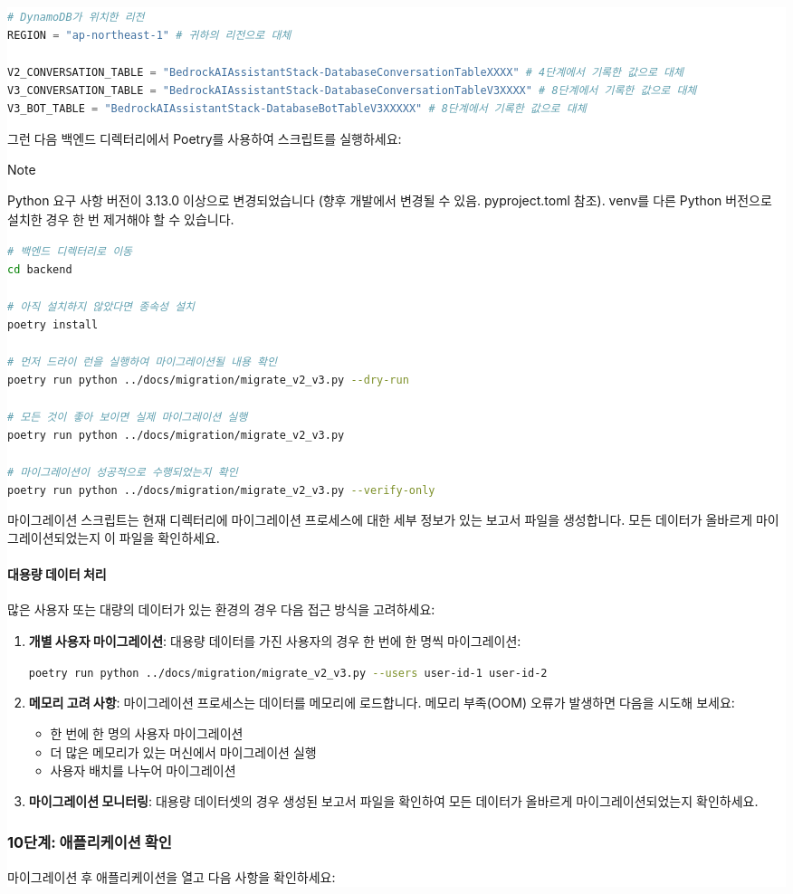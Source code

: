 ```python
# DynamoDB가 위치한 리전
REGION = "ap-northeast-1" # 귀하의 리전으로 대체

V2_CONVERSATION_TABLE = "BedrockAIAssistantStack-DatabaseConversationTableXXXX" # 4단계에서 기록한 값으로 대체
V3_CONVERSATION_TABLE = "BedrockAIAssistantStack-DatabaseConversationTableV3XXXX" # 8단계에서 기록한 값으로 대체
V3_BOT_TABLE = "BedrockAIAssistantStack-DatabaseBotTableV3XXXXX" # 8단계에서 기록한 값으로 대체
```

그런 다음 백엔드 디렉터리에서 Poetry를 사용하여 스크립트를 실행하세요:

> [!NOTE]
> Python 요구 사항 버전이 3.13.0 이상으로 변경되었습니다 (향후 개발에서 변경될 수 있음. pyproject.toml 참조). venv를 다른 Python 버전으로 설치한 경우 한 번 제거해야 할 수 있습니다.

```bash
# 백엔드 디렉터리로 이동
cd backend

# 아직 설치하지 않았다면 종속성 설치
poetry install

# 먼저 드라이 런을 실행하여 마이그레이션될 내용 확인
poetry run python ../docs/migration/migrate_v2_v3.py --dry-run

# 모든 것이 좋아 보이면 실제 마이그레이션 실행
poetry run python ../docs/migration/migrate_v2_v3.py

# 마이그레이션이 성공적으로 수행되었는지 확인
poetry run python ../docs/migration/migrate_v2_v3.py --verify-only
```

마이그레이션 스크립트는 현재 디렉터리에 마이그레이션 프로세스에 대한 세부 정보가 있는 보고서 파일을 생성합니다. 모든 데이터가 올바르게 마이그레이션되었는지 이 파일을 확인하세요.

#### 대용량 데이터 처리

많은 사용자 또는 대량의 데이터가 있는 환경의 경우 다음 접근 방식을 고려하세요:

1. **개별 사용자 마이그레이션**: 대용량 데이터를 가진 사용자의 경우 한 번에 한 명씩 마이그레이션:

   ```bash
   poetry run python ../docs/migration/migrate_v2_v3.py --users user-id-1 user-id-2
   ```

2. **메모리 고려 사항**: 마이그레이션 프로세스는 데이터를 메모리에 로드합니다. 메모리 부족(OOM) 오류가 발생하면 다음을 시도해 보세요:

   - 한 번에 한 명의 사용자 마이그레이션
   - 더 많은 메모리가 있는 머신에서 마이그레이션 실행
   - 사용자 배치를 나누어 마이그레이션

3. **마이그레이션 모니터링**: 대용량 데이터셋의 경우 생성된 보고서 파일을 확인하여 모든 데이터가 올바르게 마이그레이션되었는지 확인하세요.

### 10단계: 애플리케이션 확인

마이그레이션 후 애플리케이션을 열고 다음 사항을 확인하세요:
